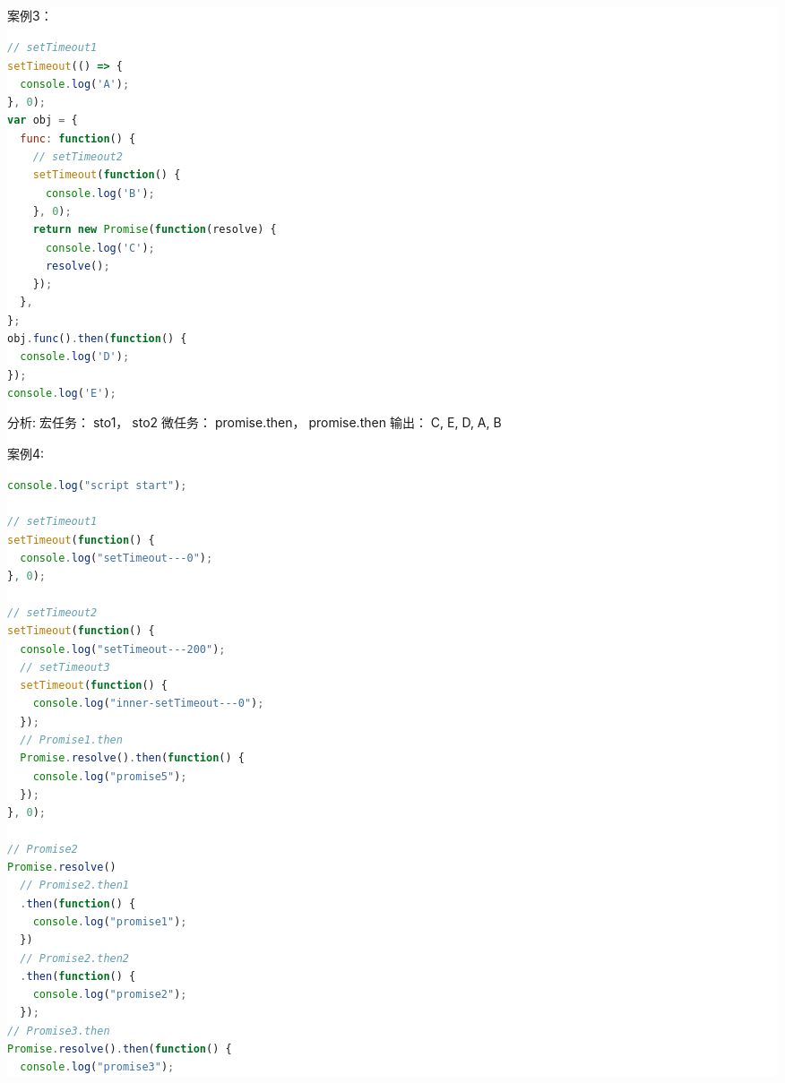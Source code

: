 案例3：

```javascript
// setTimeout1
setTimeout(() => {
  console.log('A');
}, 0);
var obj = {
  func: function() {
    // setTimeout2
    setTimeout(function() {
      console.log('B');
    }, 0);
    return new Promise(function(resolve) {
      console.log('C');
      resolve();
    });
  },
};
obj.func().then(function() {
  console.log('D');
});
console.log('E');
```
分析: 
  宏任务： sto1， sto2
  微任务： promise.then， promise.then
  输出： C, E, D, A, B


案例4:
```javascript
console.log("script start");

// setTimeout1
setTimeout(function() {
  console.log("setTimeout---0");
}, 0);

// setTimeout2
setTimeout(function() {
  console.log("setTimeout---200");
  // setTimeout3
  setTimeout(function() {
    console.log("inner-setTimeout---0");
  });
  // Promise1.then
  Promise.resolve().then(function() {
    console.log("promise5");
  });
}, 0);

// Promise2
Promise.resolve()
  // Promise2.then1
  .then(function() {
    console.log("promise1");
  })
  // Promise2.then2
  .then(function() {
    console.log("promise2");
  });
// Promise3.then
Promise.resolve().then(function() {
  console.log("promise3");
```
